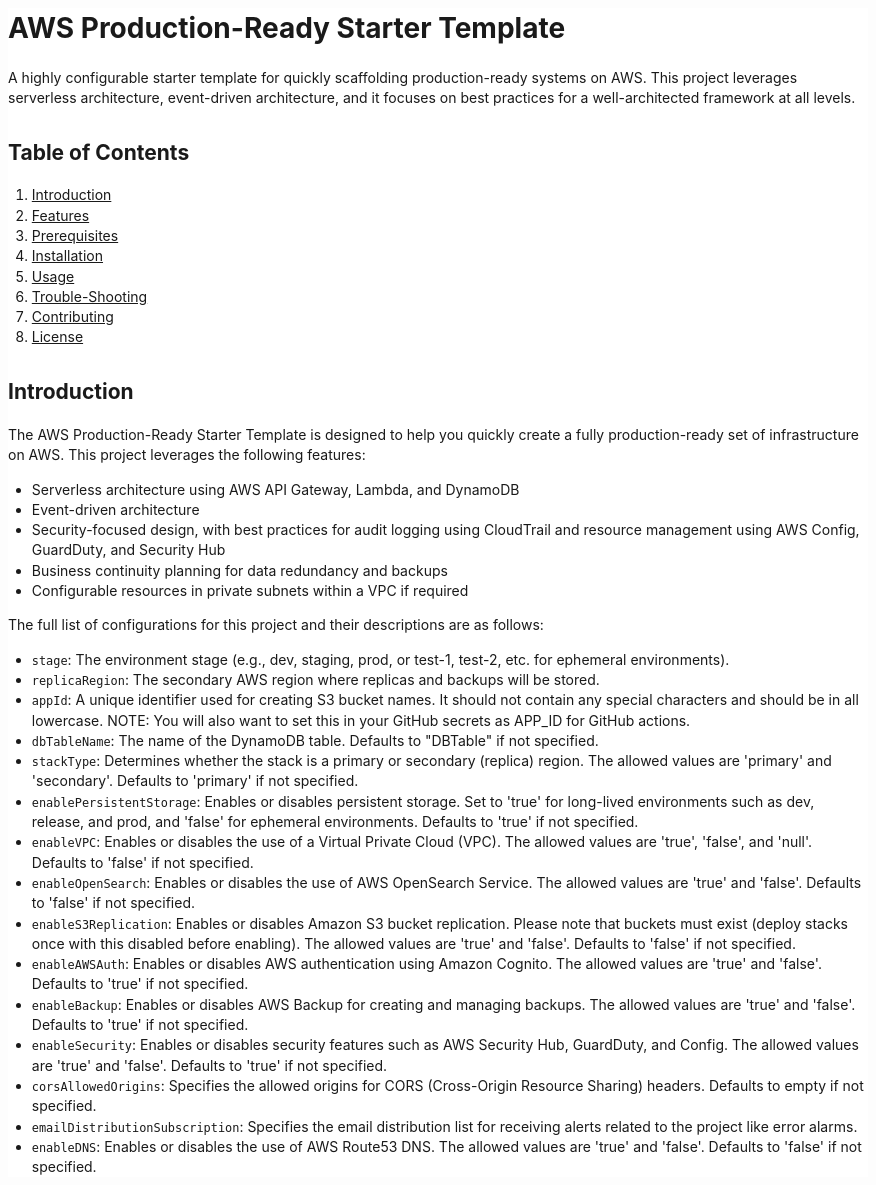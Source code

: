 # AWS Production-Ready Starter Template

A highly configurable starter template for quickly scaffolding production-ready systems on AWS. This project leverages 
serverless architecture, event-driven architecture, and it focuses on best practices for a well-architected framework at all levels.

## Table of Contents

1. [Introduction](#introduction)
2. [Features](#features)
3. [Prerequisites](#prerequisites)
4. [Installation](#installation)
5. [Usage](#usage)
6. [Trouble-Shooting](#trouble-shooting)
7. [Contributing](#contributing)
8. [License](#license)

## Introduction

The AWS Production-Ready Starter Template is designed to help you quickly create a fully production-ready set of infrastructure on AWS. This project leverages the following features:

- Serverless architecture using AWS API Gateway, Lambda, and DynamoDB
- Event-driven architecture
- Security-focused design, with best practices for audit logging using CloudTrail and resource management using AWS Config, GuardDuty, and Security Hub
- Business continuity planning for data redundancy and backups
- Configurable resources in private subnets within a VPC if required

The full list of configurations for this project and their descriptions are as follows:

- `stage`: The environment stage (e.g., dev, staging, prod, or test-1, test-2, etc. for ephemeral environments).
- `replicaRegion`: The secondary AWS region where replicas and backups will be stored.
- `appId`: A unique identifier used for creating S3 bucket names. It should not contain any special characters and should be in all lowercase. NOTE: You will also want to set this in your GitHub secrets as APP_ID for GitHub actions.
- `dbTableName`: The name of the DynamoDB table. Defaults to "DBTable" if not specified.
- `stackType`: Determines whether the stack is a primary or secondary (replica) region. The allowed values are 'primary' and 'secondary'. Defaults to 'primary' if not specified.
- `enablePersistentStorage`: Enables or disables persistent storage. Set to 'true' for long-lived environments such as dev, release, and prod, and 'false' for ephemeral environments. Defaults to 'true' if not specified.
- `enableVPC`: Enables or disables the use of a Virtual Private Cloud (VPC). The allowed values are 'true', 'false', and 'null'. Defaults to 'false' if not specified.
- `enableOpenSearch`: Enables or disables the use of AWS OpenSearch Service. The allowed values are 'true' and 'false'. Defaults to 'false' if not specified.
- `enableS3Replication`: Enables or disables Amazon S3 bucket replication. Please note that buckets must exist (deploy stacks once with this disabled before enabling). The allowed values are 'true' and 'false'. Defaults to 'false' if not specified.
- `enableAWSAuth`: Enables or disables AWS authentication using Amazon Cognito. The allowed values are 'true' and 'false'. Defaults to 'true' if not specified.
- `enableBackup`: Enables or disables AWS Backup for creating and managing backups. The allowed values are 'true' and 'false'. Defaults to 'true' if not specified.
- `enableSecurity`: Enables or disables security features such as AWS Security Hub, GuardDuty, and Config. The allowed values are 'true' and 'false'. Defaults to 'true' if not specified.
- `corsAllowedOrigins`: Specifies the allowed origins for CORS (Cross-Origin Resource Sharing) headers. Defaults to empty if not specified.
- `emailDistributionSubscription`: Specifies the email distribution list for receiving alerts related to the project like error alarms.
- `enableDNS`: Enables or disables the use of AWS Route53 DNS. The allowed values are 'true' and 'false'. Defaults to 'false' if not specified.